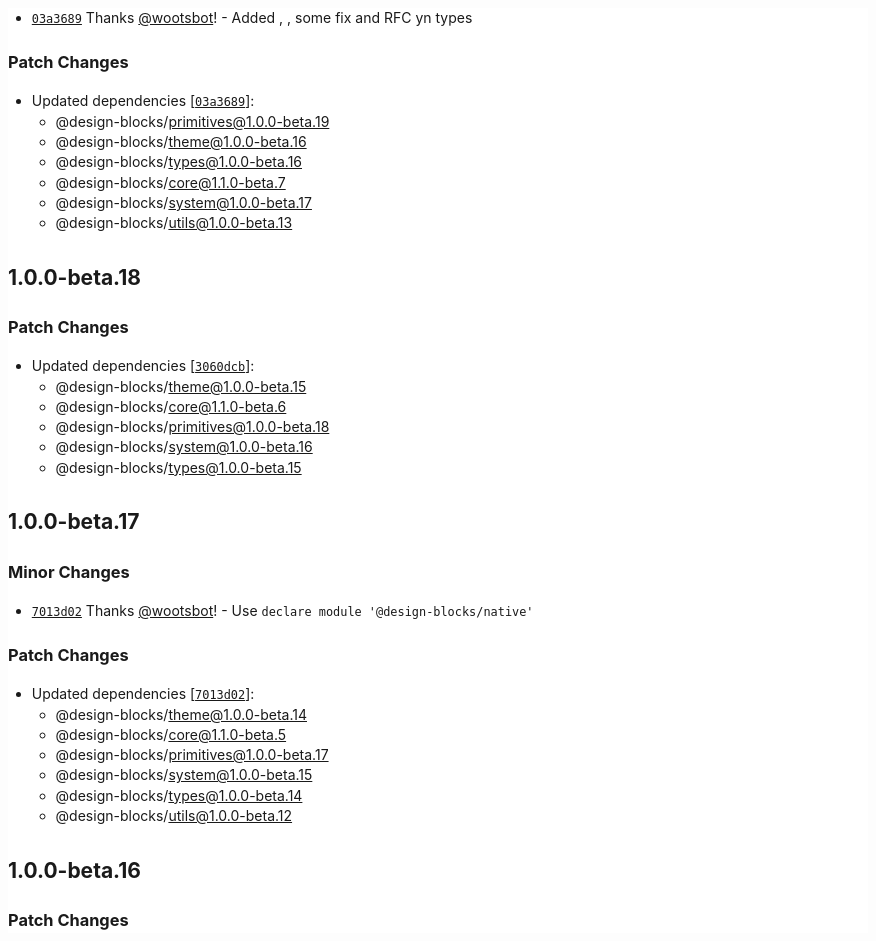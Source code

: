 - [`03a3689`](https://github.com/design-blocks/design-blocks/commit/03a36892cc4c5be08b581f0819912faaadc6ab88) Thanks [@wootsbot](https://github.com/wootsbot)! - Added <HStack />, <VStack />, some fix and RFC yn types

### Patch Changes

- Updated dependencies [[`03a3689`](https://github.com/design-blocks/design-blocks/commit/03a36892cc4c5be08b581f0819912faaadc6ab88)]:
  - @design-blocks/primitives@1.0.0-beta.19
  - @design-blocks/theme@1.0.0-beta.16
  - @design-blocks/types@1.0.0-beta.16
  - @design-blocks/core@1.1.0-beta.7
  - @design-blocks/system@1.0.0-beta.17
  - @design-blocks/utils@1.0.0-beta.13

## 1.0.0-beta.18

### Patch Changes

- Updated dependencies [[`3060dcb`](https://github.com/design-blocks/design-blocks/commit/3060dcbf1bb562da1aff3c60f85ea87668356420)]:
  - @design-blocks/theme@1.0.0-beta.15
  - @design-blocks/core@1.1.0-beta.6
  - @design-blocks/primitives@1.0.0-beta.18
  - @design-blocks/system@1.0.0-beta.16
  - @design-blocks/types@1.0.0-beta.15

## 1.0.0-beta.17

### Minor Changes

- [`7013d02`](https://github.com/design-blocks/design-blocks/commit/7013d026bc62fb77fa151dedda39cefa08056b1a) Thanks [@wootsbot](https://github.com/wootsbot)! - Use `declare module '@design-blocks/native'`

### Patch Changes

- Updated dependencies [[`7013d02`](https://github.com/design-blocks/design-blocks/commit/7013d026bc62fb77fa151dedda39cefa08056b1a)]:
  - @design-blocks/theme@1.0.0-beta.14
  - @design-blocks/core@1.1.0-beta.5
  - @design-blocks/primitives@1.0.0-beta.17
  - @design-blocks/system@1.0.0-beta.15
  - @design-blocks/types@1.0.0-beta.14
  - @design-blocks/utils@1.0.0-beta.12

## 1.0.0-beta.16

### Patch Changes
